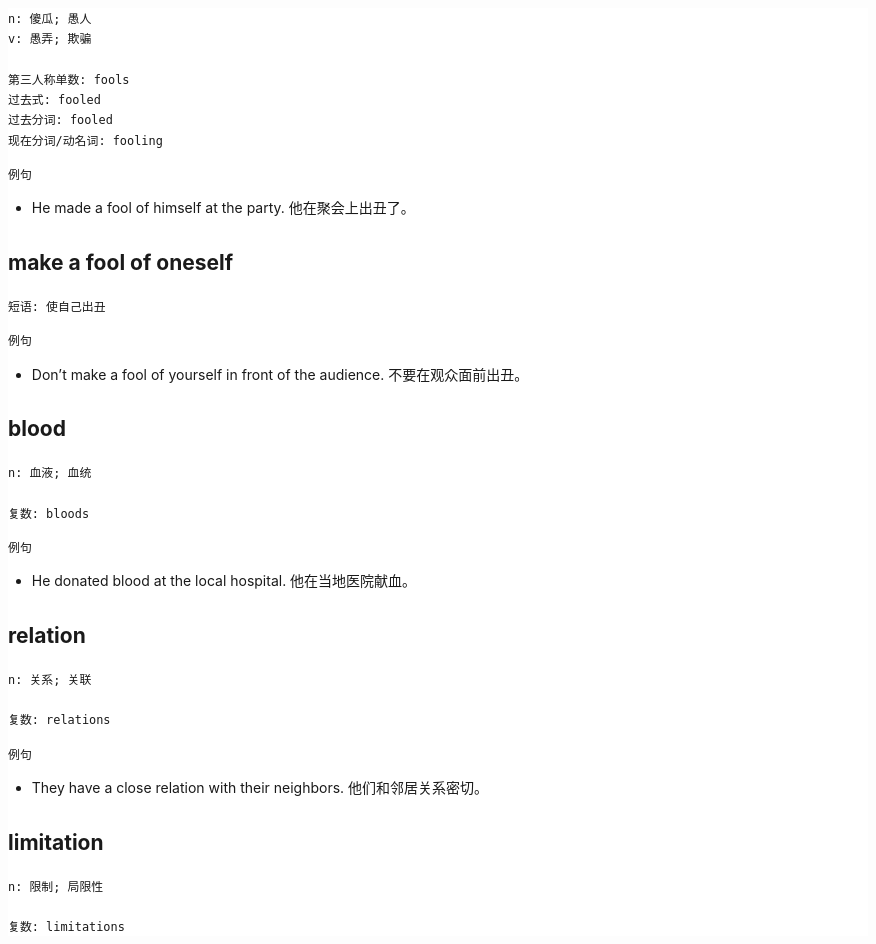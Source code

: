 ```tip:c@summary-box
n: 傻瓜; 愚人
v: 愚弄; 欺骗

第三人称单数: fools
过去式: fooled
过去分词: fooled
现在分词/动名词: fooling
```

`例句`

+ He made a fool of himself at the party. 他在聚会上出丑了。

## make a fool of oneself

```tip:c@summary-box
短语: 使自己出丑
```

`例句`

+ Don’t make a fool of yourself in front of the audience. 不要在观众面前出丑。

## blood

```tip:c@summary-box
n: 血液; 血统

复数: bloods
```

`例句`

+ He donated blood at the local hospital. 他在当地医院献血。

## relation

```tip:c@summary-box
n: 关系; 关联

复数: relations
```

`例句`

+ They have a close relation with their neighbors. 他们和邻居关系密切。

## limitation

```tip:c@summary-box
n: 限制; 局限性

复数: limitations
```
